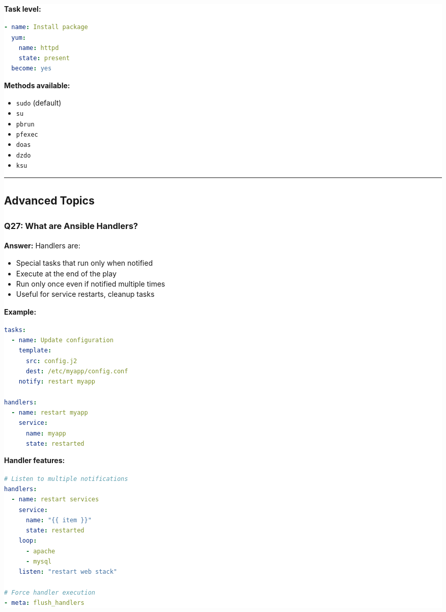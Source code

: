 **Task level:**
```yaml
- name: Install package
  yum:
    name: httpd
    state: present
  become: yes
```

**Methods available:**
- `sudo` (default)
- `su`
- `pbrun`
- `pfexec`
- `doas`
- `dzdo`
- `ksu`

---

## Advanced Topics

### Q27: What are Ansible Handlers?
**Answer:** Handlers are:
- Special tasks that run only when notified
- Execute at the end of the play
- Run only once even if notified multiple times
- Useful for service restarts, cleanup tasks

**Example:**
```yaml
tasks:
  - name: Update configuration
    template:
      src: config.j2
      dest: /etc/myapp/config.conf
    notify: restart myapp

handlers:
  - name: restart myapp
    service:
      name: myapp
      state: restarted
```

**Handler features:**
```yaml
# Listen to multiple notifications
handlers:
  - name: restart services
    service:
      name: "{{ item }}"
      state: restarted
    loop:
      - apache
      - mysql
    listen: "restart web stack"

# Force handler execution
- meta: flush_handlers
```

